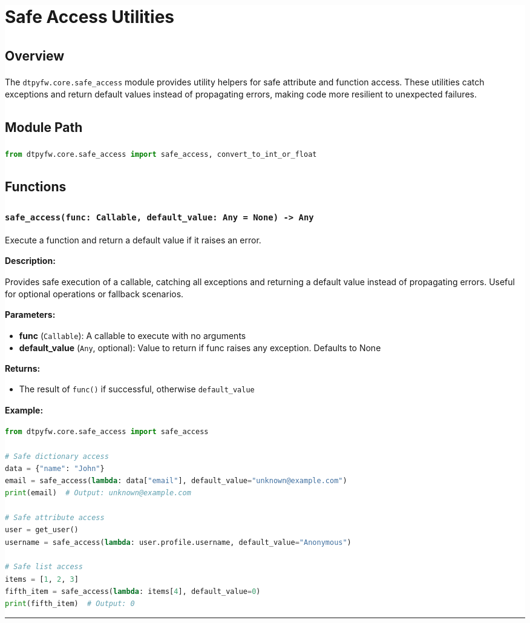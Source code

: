 # Safe Access Utilities

## Overview

The `dtpyfw.core.safe_access` module provides utility helpers for safe attribute and function access. These utilities catch exceptions and return default values instead of propagating errors, making code more resilient to unexpected failures.

## Module Path

```python
from dtpyfw.core.safe_access import safe_access, convert_to_int_or_float
```

## Functions

### `safe_access(func: Callable, default_value: Any = None) -> Any`

Execute a function and return a default value if it raises an error.

**Description:**

Provides safe execution of a callable, catching all exceptions and returning a default value instead of propagating errors. Useful for optional operations or fallback scenarios.

**Parameters:**

- **func** (`Callable`): A callable to execute with no arguments
- **default_value** (`Any`, optional): Value to return if func raises any exception. Defaults to None

**Returns:**

- The result of `func()` if successful, otherwise `default_value`

**Example:**

```python
from dtpyfw.core.safe_access import safe_access

# Safe dictionary access
data = {"name": "John"}
email = safe_access(lambda: data["email"], default_value="unknown@example.com")
print(email)  # Output: unknown@example.com

# Safe attribute access
user = get_user()
username = safe_access(lambda: user.profile.username, default_value="Anonymous")

# Safe list access
items = [1, 2, 3]
fifth_item = safe_access(lambda: items[4], default_value=0)
print(fifth_item)  # Output: 0
```

---